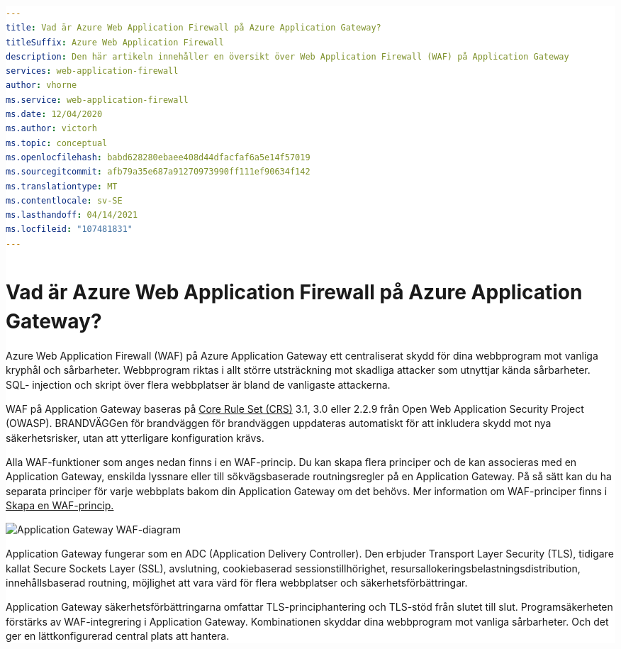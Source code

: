 ```yaml
---
title: Vad är Azure Web Application Firewall på Azure Application Gateway?
titleSuffix: Azure Web Application Firewall
description: Den här artikeln innehåller en översikt över Web Application Firewall (WAF) på Application Gateway
services: web-application-firewall
author: vhorne
ms.service: web-application-firewall
ms.date: 12/04/2020
ms.author: victorh
ms.topic: conceptual
ms.openlocfilehash: babd628280ebaee408d44dfacfaf6a5e14f57019
ms.sourcegitcommit: afb79a35e687a91270973990ff111ef90634f142
ms.translationtype: MT
ms.contentlocale: sv-SE
ms.lasthandoff: 04/14/2021
ms.locfileid: "107481831"
---
```

# <a name="what-is-azure-web-application-firewall-on-azure-application-gateway"></a>Vad är Azure Web Application Firewall på Azure Application Gateway?

Azure Web Application Firewall (WAF) på Azure Application Gateway ett centraliserat skydd för dina webbprogram mot vanliga kryphål och sårbarheter. Webbprogram riktas i allt större utsträckning mot skadliga attacker som utnyttjar kända sårbarheter. SQL- injection och skript över flera webbplatser är bland de vanligaste attackerna.

WAF på Application Gateway baseras på [Core Rule Set (CRS)](https://owasp.org/www-project-modsecurity-core-rule-set/) 3.1, 3.0 eller 2.2.9 från Open Web Application Security Project (OWASP). BRANDVÄGGen för brandväggen för brandväggen uppdateras automatiskt för att inkludera skydd mot nya säkerhetsrisker, utan att ytterligare konfiguration krävs. 

Alla WAF-funktioner som anges nedan finns i en WAF-princip. Du kan skapa flera principer och de kan associeras med en Application Gateway, enskilda lyssnare eller till sökvägsbaserade routningsregler på en Application Gateway. På så sätt kan du ha separata principer för varje webbplats bakom din Application Gateway om det behövs. Mer information om WAF-principer finns i [Skapa en WAF-princip.](create-waf-policy-ag.md)

![Application Gateway WAF-diagram](../media/ag-overview/waf1.png)

Application Gateway fungerar som en ADC (Application Delivery Controller). Den erbjuder Transport Layer Security (TLS), tidigare kallat Secure Sockets Layer (SSL), avslutning, cookiebaserad sessionstillhörighet, resursallokeringsbelastningsdistribution, innehållsbaserad routning, möjlighet att vara värd för flera webbplatser och säkerhetsförbättringar.

Application Gateway säkerhetsförbättringarna omfattar TLS-principhantering och TLS-stöd från slutet till slut. Programsäkerheten förstärks av WAF-integrering i Application Gateway. Kombinationen skyddar dina webbprogram mot vanliga sårbarheter. Och det ger en lättkonfigurerad central plats att hantera.
